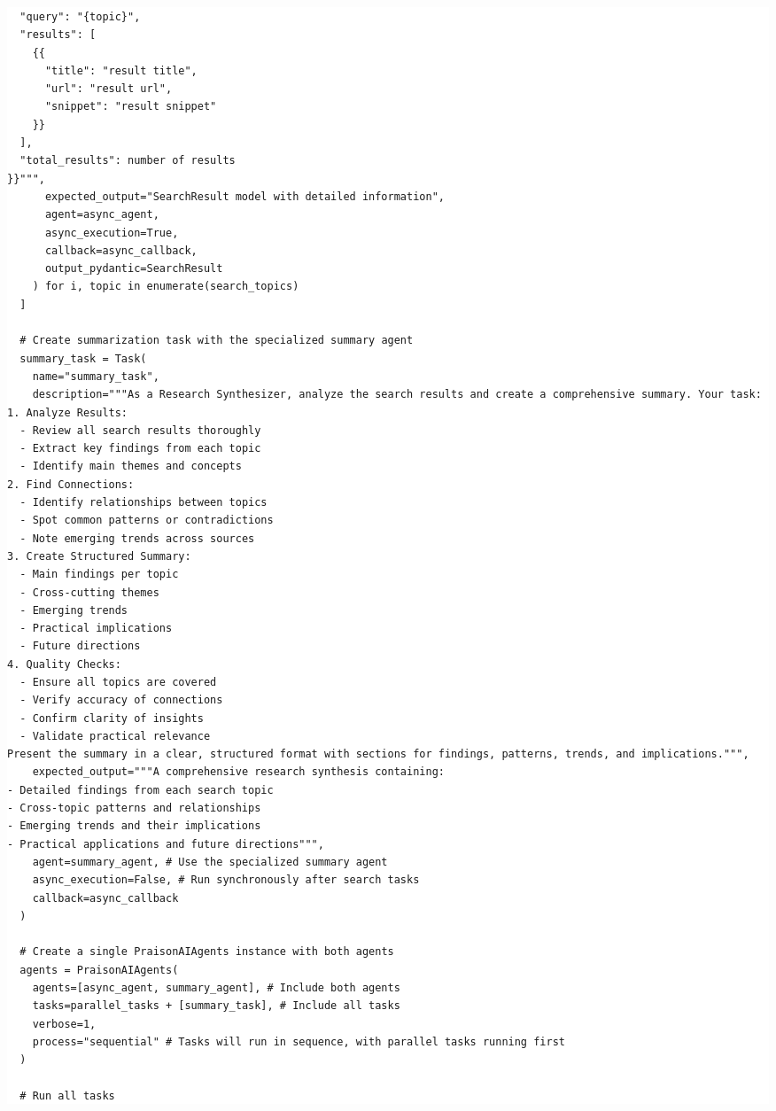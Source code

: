 ```
  "query": "{topic}",
  "results": [
    {{
      "title": "result title",
      "url": "result url",
      "snippet": "result snippet"
    }}
  ],
  "total_results": number of results
}}""",
      expected_output="SearchResult model with detailed information",
      agent=async_agent,
      async_execution=True,
      callback=async_callback,
      output_pydantic=SearchResult
    ) for i, topic in enumerate(search_topics)
  ]
  
  # Create summarization task with the specialized summary agent
  summary_task = Task(
    name="summary_task",
    description="""As a Research Synthesizer, analyze the search results and create a comprehensive summary. Your task:
1. Analyze Results:
  - Review all search results thoroughly
  - Extract key findings from each topic
  - Identify main themes and concepts
2. Find Connections:
  - Identify relationships between topics
  - Spot common patterns or contradictions
  - Note emerging trends across sources
3. Create Structured Summary:
  - Main findings per topic
  - Cross-cutting themes
  - Emerging trends
  - Practical implications
  - Future directions
4. Quality Checks:
  - Ensure all topics are covered
  - Verify accuracy of connections
  - Confirm clarity of insights
  - Validate practical relevance
Present the summary in a clear, structured format with sections for findings, patterns, trends, and implications.""",
    expected_output="""A comprehensive research synthesis containing:
- Detailed findings from each search topic
- Cross-topic patterns and relationships
- Emerging trends and their implications
- Practical applications and future directions""",
    agent=summary_agent, # Use the specialized summary agent
    async_execution=False, # Run synchronously after search tasks
    callback=async_callback
  )
  
  # Create a single PraisonAIAgents instance with both agents
  agents = PraisonAIAgents(
    agents=[async_agent, summary_agent], # Include both agents
    tasks=parallel_tasks + [summary_task], # Include all tasks
    verbose=1,
    process="sequential" # Tasks will run in sequence, with parallel tasks running first
  )
  
  # Run all tasks
```